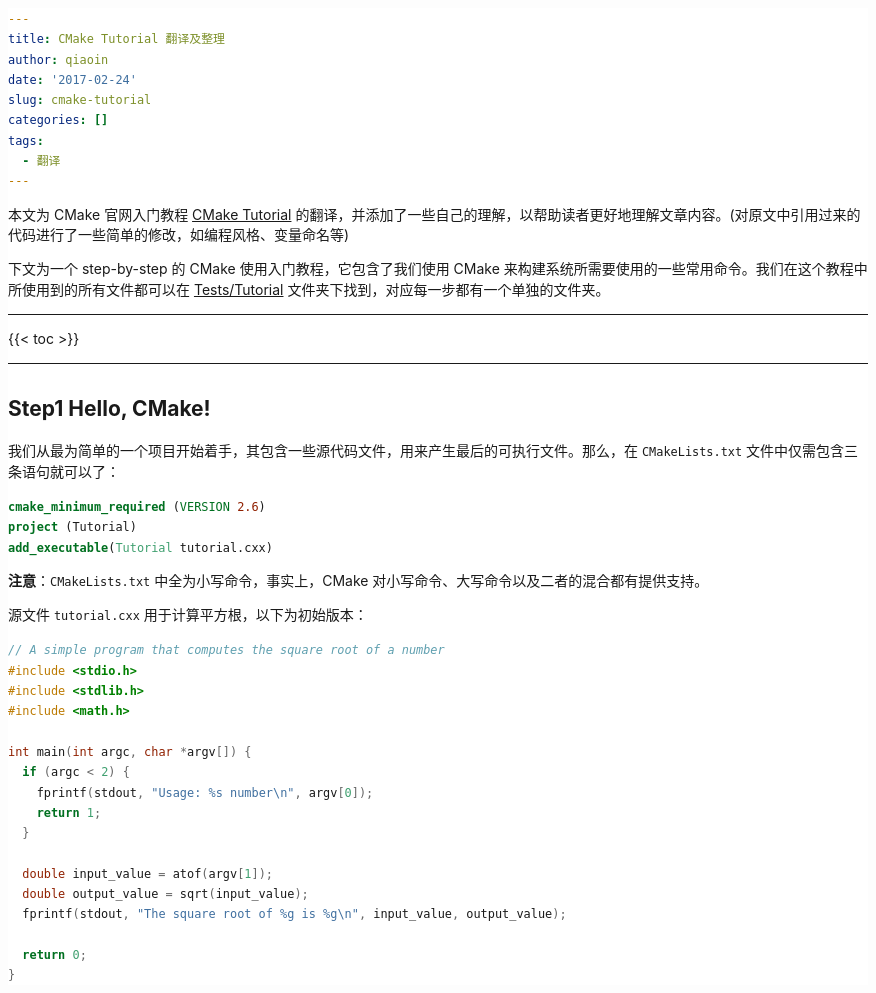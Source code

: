 ```yaml
---
title: CMake Tutorial 翻译及整理
author: qiaoin
date: '2017-02-24'
slug: cmake-tutorial
categories: []
tags:
  - 翻译
---
```


本文为 CMake 官网入门教程 [CMake Tutorial](https://cmake.org/cmake-tutorial/) 的翻译，并添加了一些自己的理解，以帮助读者更好地理解文章内容。(对原文中引用过来的代码进行了一些简单的修改，如编程风格、变量命名等)

下文为一个 step-by-step 的 CMake 使用入门教程，它包含了我们使用 CMake 来构建系统所需要使用的一些常用命令。我们在这个教程中所使用到的所有文件都可以在 [Tests/Tutorial](https://gitlab.kitware.com/cmake/cmake/tree/master/Tests/Tutorial/) 文件夹下找到，对应每一步都有一个单独的文件夹。

---

{{< toc >}}

---

## Step1 Hello, CMake!

我们从最为简单的一个项目开始着手，其包含一些源代码文件，用来产生最后的可执行文件。那么，在 `CMakeLists.txt` 文件中仅需包含三条语句就可以了：

```cmake
cmake_minimum_required (VERSION 2.6)
project (Tutorial)
add_executable(Tutorial tutorial.cxx)
```

**注意**：`CMakeLists.txt` 中全为小写命令，事实上，CMake 对小写命令、大写命令以及二者的混合都有提供支持。

源文件 `tutorial.cxx` 用于计算平方根，以下为初始版本：

```c
// A simple program that computes the square root of a number
#include <stdio.h>
#include <stdlib.h>
#include <math.h>

int main(int argc, char *argv[]) {
  if (argc < 2) {
    fprintf(stdout, "Usage: %s number\n", argv[0]);
    return 1;
  }

  double input_value = atof(argv[1]);
  double output_value = sqrt(input_value);
  fprintf(stdout, "The square root of %g is %g\n", input_value, output_value);

  return 0;
}
```
